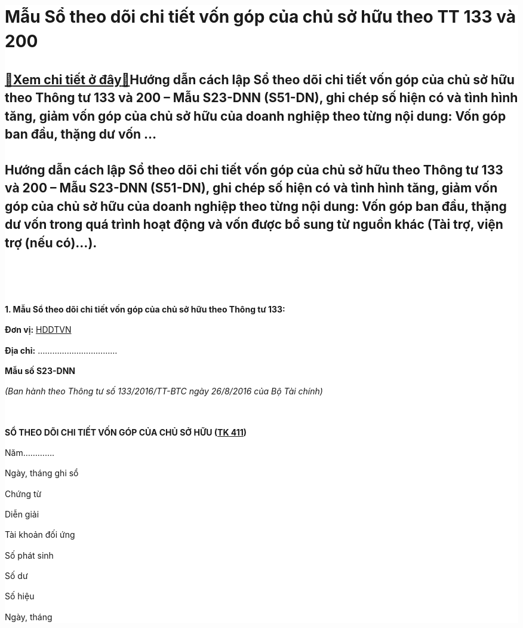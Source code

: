 Mẫu Sổ theo dõi chi tiết vốn góp của chủ sở hữu theo TT 133 và 200
=============================================================================

[:gift:Xem chi tiết ở đây:gift:](https://hddtvn.com/ma%cc%83u-so%cc%89-theo-do%cc%83i-chi-tiet-von-gop-cu%cc%89a-chu%cc%89-so%cc%89-hu%cc%83u-theo-tt-133-va-200/)Hướng dẫn cách lập Sổ theo dõi chi tiết vốn góp của chủ sở hữu theo Thông tư 133 và 200 – Mẫu S23-DNN (S51-DN), ghi chép số hiện có và tình hình tăng, giảm vốn góp của chủ sở hữu của doanh nghiệp theo từng nội dung: Vốn góp ban đầu, thặng dư vốn …
----------------------------------------------------------------------------------------------------------------------------------------------------------------------------------------------------------------------------------------------------------------------



Hướng dẫn cách lập Sổ theo dõi chi tiết vốn góp của chủ sở hữu theo Thông tư 133 và 200 – Mẫu S23-DNN (S51-DN), ghi chép số hiện có và tình hình tăng, giảm vốn góp của chủ sở hữu của doanh nghiệp theo từng nội dung: Vốn góp ban đầu, thặng dư vốn trong quá trình hoạt động và vốn được bổ sung từ nguồn khác (Tài trợ, viện trợ (nếu có)…).
-----------------------------------------------------------------------------------------------------------------------------------------------------------------------------------------------------------------------------------------------------------------------------------------------------------------------------------------------------------------


   

   

**1. Mẫu Sổ theo dõi chi tiết vốn góp của chủ sở hữu theo Thông tư 133:**






**Đơn vị:** [HDDTVN](http://hddtvn.com/ "HDDTVN")  

**Địa chỉ:** ……………………………

**Mẫu số S23-DNN**  

*(Ban hành theo Thông tư số 133/2016/TT-BTC ngày 26/8/2016 của Bộ Tài chính)*




   

**SỔ THEO DÕI CHI TIẾT VỐN GÓP CỦA CHỦ SỞ HỮU ([TK 411](# "hạch toán tài khoản 411"))**  

Năm………….
 






Ngày, tháng ghi sổ

Chứng từ

Diễn giải

Tài khoản đối ứng

Số phát sinh

Số dư



Số hiệu

Ngày, tháng
